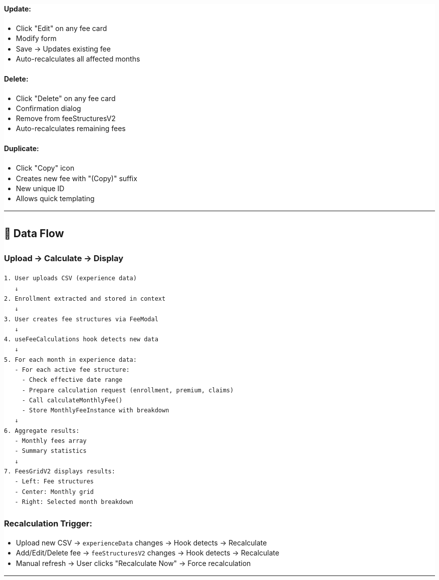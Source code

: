 #### Update:
- Click "Edit" on any fee card
- Modify form
- Save → Updates existing fee
- Auto-recalculates all affected months

#### Delete:
- Click "Delete" on any fee card
- Confirmation dialog
- Remove from feeStructuresV2
- Auto-recalculates remaining fees

#### Duplicate:
- Click "Copy" icon
- Creates new fee with "(Copy)" suffix
- New unique ID
- Allows quick templating

---

## 🔄 Data Flow

### Upload → Calculate → Display

```
1. User uploads CSV (experience data)
   ↓
2. Enrollment extracted and stored in context
   ↓
3. User creates fee structures via FeeModal
   ↓
4. useFeeCalculations hook detects new data
   ↓
5. For each month in experience data:
   - For each active fee structure:
     - Check effective date range
     - Prepare calculation request (enrollment, premium, claims)
     - Call calculateMonthlyFee()
     - Store MonthlyFeeInstance with breakdown
   ↓
6. Aggregate results:
   - Monthly fees array
   - Summary statistics
   ↓
7. FeesGridV2 displays results:
   - Left: Fee structures
   - Center: Monthly grid
   - Right: Selected month breakdown
```

### Recalculation Trigger:
- Upload new CSV → `experienceData` changes → Hook detects → Recalculate
- Add/Edit/Delete fee → `feeStructuresV2` changes → Hook detects → Recalculate
- Manual refresh → User clicks "Recalculate Now" → Force recalculation

---